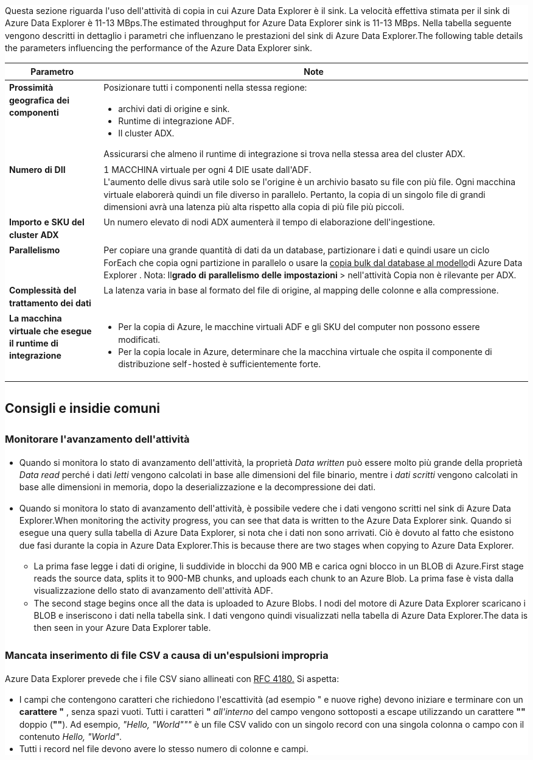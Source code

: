 Questa sezione riguarda l'uso dell'attività di copia in cui Azure Data Explorer è il sink. La velocità effettiva stimata per il sink di Azure Data Explorer è 11-13 MBps.The estimated throughput for Azure Data Explorer sink is 11-13 MBps. Nella tabella seguente vengono descritti in dettaglio i parametri che influenzano le prestazioni del sink di Azure Data Explorer.The following table details the parameters influencing the performance of the Azure Data Explorer sink.

| Parametro | Note |
|---|---|
| **Prossimità geografica dei componenti** | Posizionare tutti i componenti nella stessa regione:<ul><li>archivi dati di origine e sink.</li><li>Runtime di integrazione ADF.</li><li>Il cluster ADX.</li></ul>Assicurarsi che almeno il runtime di integrazione si trova nella stessa area del cluster ADX. |
| **Numero di DII** | 1 MACCHINA virtuale per ogni 4 DIE usate dall'ADF. <br>L'aumento delle divus sarà utile solo se l'origine è un archivio basato su file con più file. Ogni macchina virtuale elaborerà quindi un file diverso in parallelo. Pertanto, la copia di un singolo file di grandi dimensioni avrà una latenza più alta rispetto alla copia di più file più piccoli.|
|**Importo e SKU del cluster ADX** | Un numero elevato di nodi ADX aumenterà il tempo di elaborazione dell'ingestione.|
| **Parallelismo** | Per copiare una grande quantità di dati da un database, partizionare i dati e quindi usare un ciclo ForEach che copia ogni partizione in parallelo o usare la [copia bulk dal database al modello](data-factory-template.md)di Azure Data Explorer . Nota: Il**grado di parallelismo delle** **impostazioni** > nell'attività Copia non è rilevante per ADX. |
| **Complessità del trattamento dei dati** | La latenza varia in base al formato del file di origine, al mapping delle colonne e alla compressione.|
| **La macchina virtuale che esegue il runtime di integrazione** | <ul><li>Per la copia di Azure, le macchine virtuali ADF e gli SKU del computer non possono essere modificati.</li><li> Per la copia locale in Azure, determinare che la macchina virtuale che ospita il componente di distribuzione self-hosted è sufficientemente forte.</li></ul>|

## <a name="tips-and-common-pitfalls"></a>Consigli e insidie comuni

### <a name="monitor-activity-progress"></a>Monitorare l'avanzamento dell'attività

* Quando si monitora lo stato di avanzamento dell'attività, la proprietà *Data written* può essere molto più grande della proprietà *Data read* perché i dati *letti* vengono calcolati in base alle dimensioni del file binario, mentre i *dati scritti* vengono calcolati in base alle dimensioni in memoria, dopo la deserializzazione e la decompressione dei dati.

* Quando si monitora lo stato di avanzamento dell'attività, è possibile vedere che i dati vengono scritti nel sink di Azure Data Explorer.When monitoring the activity progress, you can see that data is written to the Azure Data Explorer sink. Quando si esegue una query sulla tabella di Azure Data Explorer, si nota che i dati non sono arrivati. Ciò è dovuto al fatto che esistono due fasi durante la copia in Azure Data Explorer.This is because there are two stages when copying to Azure Data Explorer. 
    * La prima fase legge i dati di origine, li suddivide in blocchi da 900 MB e carica ogni blocco in un BLOB di Azure.First stage reads the source data, splits it to 900-MB chunks, and uploads each chunk to an Azure Blob. La prima fase è vista dalla visualizzazione dello stato di avanzamento dell'attività ADF. 
    * The second stage begins once all the data is uploaded to Azure Blobs. I nodi del motore di Azure Data Explorer scaricano i BLOB e inseriscono i dati nella tabella sink. I dati vengono quindi visualizzati nella tabella di Azure Data Explorer.The data is then seen in your Azure Data Explorer table.

### <a name="failure-to-ingest-csv-files-due-to-improper-escaping"></a>Mancata inserimento di file CSV a causa di un'espulsioni impropria

Azure Data Explorer prevede che i file CSV siano allineati con [RFC 4180.](https://www.ietf.org/rfc/rfc4180.txt)
Si aspetta:
* I campi che contengono caratteri che richiedono l'escattività (ad esempio " e nuove righe) devono iniziare e terminare con un **carattere "** , senza spazi vuoti. Tutti i caratteri **"** *all'interno* del campo vengono sottoposti a escape utilizzando un carattere **""** doppio (**""**). Ad esempio, _"Hello, "World"""_ è un file CSV valido con un singolo record con una singola colonna o campo con il contenuto _Hello, "World"_.
* Tutti i record nel file devono avere lo stesso numero di colonne e campi.
